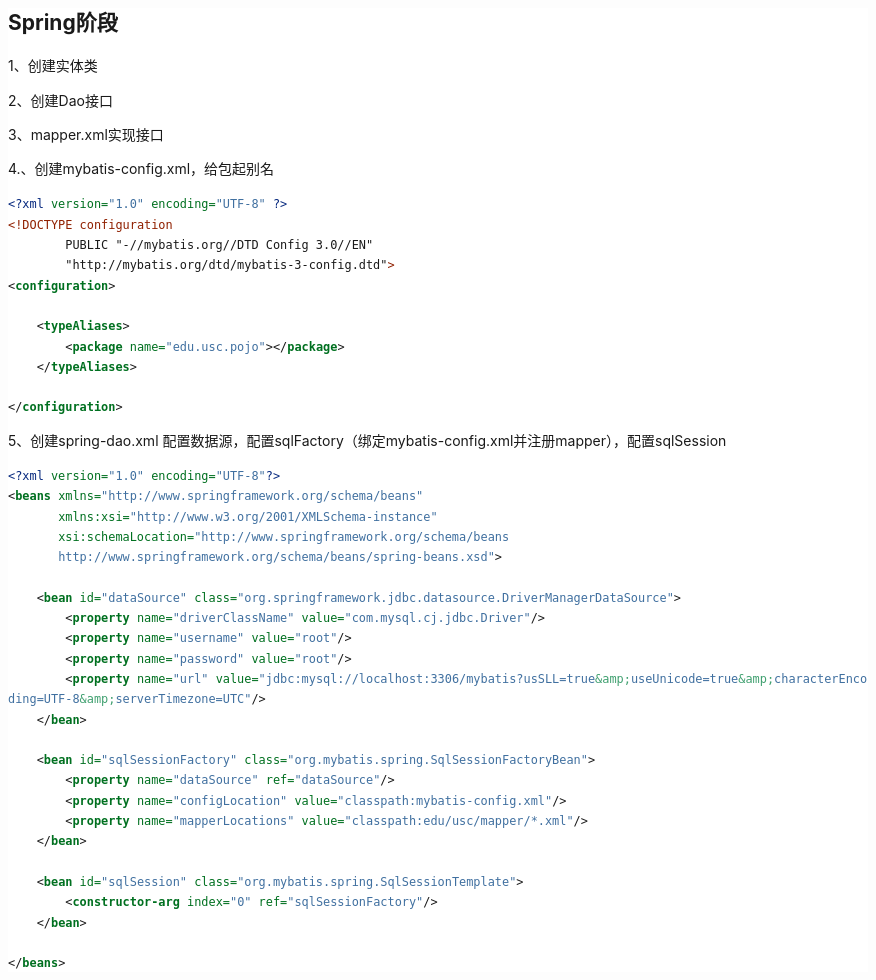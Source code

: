 

## Spring阶段

1、创建实体类

2、创建Dao接口

3、mapper.xml实现接口

4.、创建mybatis-config.xml，给包起别名

```xml
<?xml version="1.0" encoding="UTF-8" ?>
<!DOCTYPE configuration
        PUBLIC "-//mybatis.org//DTD Config 3.0//EN"
        "http://mybatis.org/dtd/mybatis-3-config.dtd">
<configuration>

    <typeAliases>
        <package name="edu.usc.pojo"></package>
    </typeAliases>

</configuration>
```

5、创建spring-dao.xml 配置数据源，配置sqlFactory（绑定mybatis-config.xml并注册mapper），配置sqlSession

```xml
<?xml version="1.0" encoding="UTF-8"?>
<beans xmlns="http://www.springframework.org/schema/beans"
       xmlns:xsi="http://www.w3.org/2001/XMLSchema-instance"
       xsi:schemaLocation="http://www.springframework.org/schema/beans
       http://www.springframework.org/schema/beans/spring-beans.xsd">

    <bean id="dataSource" class="org.springframework.jdbc.datasource.DriverManagerDataSource">
        <property name="driverClassName" value="com.mysql.cj.jdbc.Driver"/>
        <property name="username" value="root"/>
        <property name="password" value="root"/>
        <property name="url" value="jdbc:mysql://localhost:3306/mybatis?usSLL=true&amp;useUnicode=true&amp;characterEncoding=UTF-8&amp;serverTimezone=UTC"/>
    </bean>

    <bean id="sqlSessionFactory" class="org.mybatis.spring.SqlSessionFactoryBean">
        <property name="dataSource" ref="dataSource"/>
        <property name="configLocation" value="classpath:mybatis-config.xml"/>
        <property name="mapperLocations" value="classpath:edu/usc/mapper/*.xml"/>
    </bean>

    <bean id="sqlSession" class="org.mybatis.spring.SqlSessionTemplate">
        <constructor-arg index="0" ref="sqlSessionFactory"/>
    </bean>

</beans>
```
